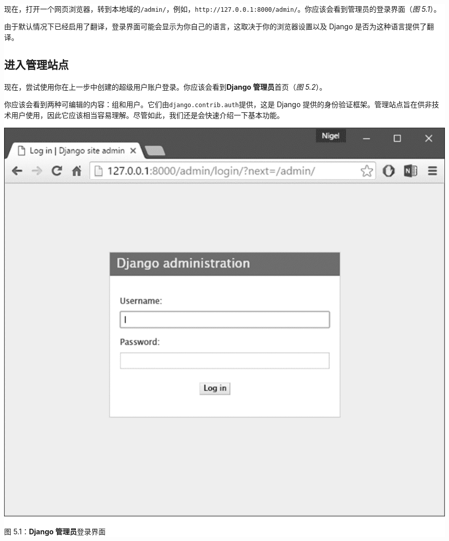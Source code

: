 现在，打开一个网页浏览器，转到本地域的`/admin/`，例如，`http://127.0.0.1:8000/admin/`。你应该会看到管理员的登录界面（*图 5.1*）。

由于默认情况下已经启用了翻译，登录界面可能会显示为你自己的语言，这取决于你的浏览器设置以及 Django 是否为这种语言提供了翻译。

## 进入管理站点

现在，尝试使用你在上一步中创建的超级用户账户登录。你应该会看到**Django 管理员**首页（*图 5.2*）。

你应该会看到两种可编辑的内容：组和用户。它们由`django.contrib.auth`提供，这是 Django 提供的身份验证框架。管理站点旨在供非技术用户使用，因此它应该相当容易理解。尽管如此，我们还是会快速介绍一下基本功能。

![进入管理站点](img/image_05_001.jpg)

图 5.1：**Django 管理员**登录界面
